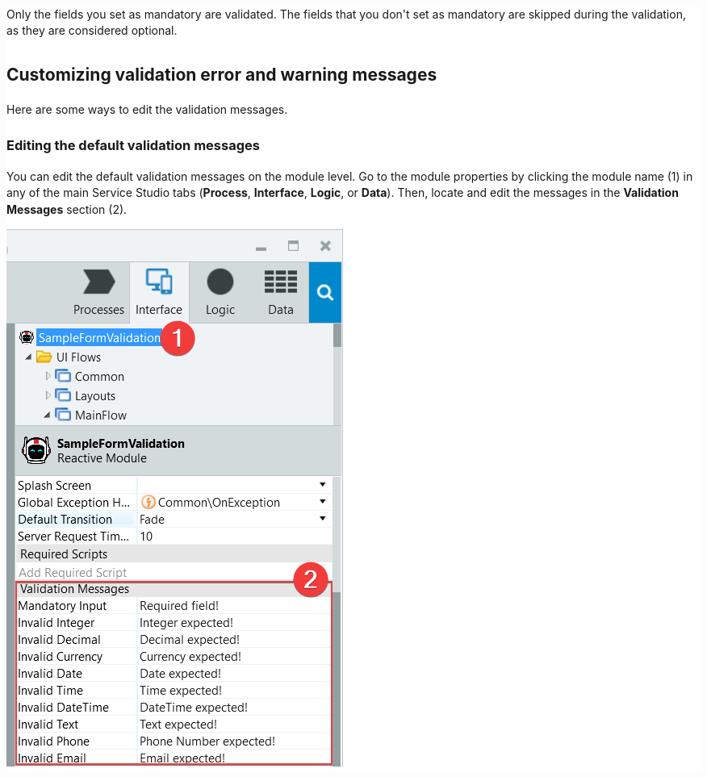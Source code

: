 <div class="info" markdown="1">

Only the fields you set as mandatory are validated. The fields that you don't set as mandatory are skipped during the validation, as they are considered optional.

</div>

## Customizing validation error and warning messages

Here are some ways to edit the validation messages.

### Editing the default validation messages

You can edit the default validation messages on the module level. Go to the module properties by clicking the module name (1) in any of the main Service Studio tabs (**Process**, **Interface**, **Logic**, or **Data**). Then, locate and edit the messages in the **Validation Messages** section (2).

![The list of the default validation messages](images/form-validation-edit-default-messages.png?width=300)
